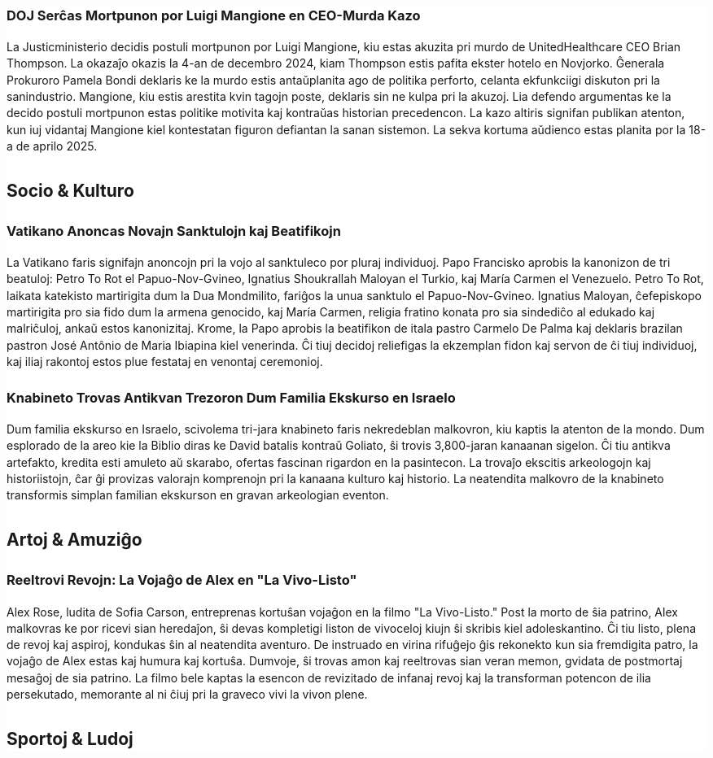 ### DOJ Serĉas Mortpunon por Luigi Mangione en CEO-Murda Kazo

La Justicministerio decidis postuli mortpunon por Luigi Mangione, kiu estas akuzita pri murdo de UnitedHealthcare CEO Brian Thompson. La okazaĵo okazis la 4-an de decembro 2024, kiam Thompson estis pafita ekster hotelo en Novjorko. Ĝenerala Prokuroro Pamela Bondi deklaris ke la murdo estis antaŭplanita ago de politika perforto, celanta ekfunkciigi diskuton pri la sanindustrio. Mangione, kiu estis arestita kvin tagojn poste, deklaris sin ne kulpa pri la akuzoj. Lia defendo argumentas ke la decido postuli mortpunon estas politike motivita kaj kontraŭas historian precedencon. La kazo altiris signifan publikan atenton, kun iuj vidantaj Mangione kiel kontestatan figuron defiantan la sanan sistemon. La sekva kortuma aŭdienco estas planita por la 18-a de aprilo 2025.

## Socio & Kulturo

### Vatikano Anoncas Novajn Sanktulojn kaj Beatifikojn

La Vatikano faris signifajn anoncojn pri la vojo al sanktuleco por pluraj individuoj. Papo Francisko aprobis la kanonizon de tri beatuloj: Petro To Rot el Papuo-Nov-Gvineo, Ignatius Shoukrallah Maloyan el Turkio, kaj María Carmen el Venezuelo. Petro To Rot, laikata katekisto martirigita dum la Dua Mondmilito, fariĝos la unua sanktulo el Papuo-Nov-Gvineo. Ignatius Maloyan, ĉefepiskopo martirigita pro sia fido dum la armena genocido, kaj María Carmen, religia fratino konata pro sia sindediĉo al edukado kaj malriĉuloj, ankaŭ estos kanonizitaj. Krome, la Papo aprobis la beatifikon de itala pastro Carmelo De Palma kaj deklaris brazilan pastron José Antônio de Maria Ibiapina kiel venerinda. Ĉi tiuj decidoj reliefigas la ekzemplan fidon kaj servon de ĉi tiuj individuoj, kaj iliaj rakontoj estos plue festataj en venontaj ceremonioj.

### Knabineto Trovas Antikvan Trezoron Dum Familia Ekskurso en Israelo

Dum familia ekskurso en Israelo, scivolema tri-jara knabineto faris nekredeblan malkovron, kiu kaptis la atenton de la mondo. Dum esplorado de la areo kie la Biblio diras ke David batalis kontraŭ Goliato, ŝi trovis 3,800-jaran kanaanan sigelon. Ĉi tiu antikva artefakto, kredita esti amuleto aŭ skarabo, ofertas fascinan rigardon en la pasintecon. La trovaĵo ekscitis arkeologojn kaj historiistojn, ĉar ĝi provizas valorajn komprenojn pri la kanaana kulturo kaj historio. La neatendita malkovro de la knabineto transformis simplan familian ekskurson en gravan arkeologian eventon.

## Artoj & Amuziĝo

### Reeltrovi Revojn: La Vojaĝo de Alex en "La Vivo-Listo"

Alex Rose, ludita de Sofia Carson, entreprenas kortuŝan vojaĝon en la filmo "La Vivo-Listo." Post la morto de ŝia patrino, Alex malkovras ke por ricevi sian heredaĵon, ŝi devas kompletigi liston de vivoceloj kiujn ŝi skribis kiel adoleskantino. Ĉi tiu listo, plena de revoj kaj aspiroj, kondukas ŝin al neatendita aventuro. De instruado en virina rifuĝejo ĝis rekonekto kun sia fremdigita patro, la vojaĝo de Alex estas kaj humura kaj kortuŝa. Dumvoje, ŝi trovas amon kaj reeltrovas sian veran memon, gvidata de postmortaj mesaĝoj de sia patrino. La filmo bele kaptas la esencon de revizitado de infanaj revoj kaj la transforman potencon de ilia persekutado, memorante al ni ĉiuj pri la graveco vivi la vivon plene.

## Sportoj & Ludoj
